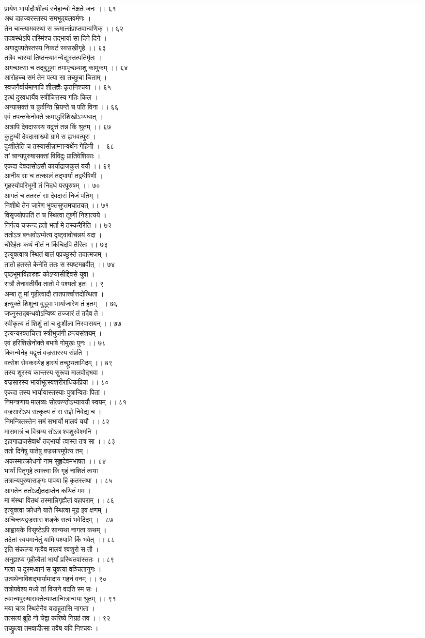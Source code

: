 प्रायेण भार्यादौःशील्यं स्नेहान्धो नेक्षते जनः ।। ६१  
अथ दाहज्वरस्तस्य समभूद्बलवर्मणः ।  
तेन चान्त्यामवस्थां स क्रमात्संप्राप्तवान्वणिक् ।। ६२  
तदवस्थेऽपि तस्मिंश्च तद्भार्या सा दिने दिने ।  
अगादुपपतेस्तस्य निकटं स्वसखीगृहे ।। ६३  
तत्रैव चास्यां तिष्ठन्त्यामन्येद्युस्तत्पतिर्मृतः ।  
अगच्छत्सा च तद्बुद्ध्वा तमापृच्छ्याशु कामुकम् ।। ६४  
आरोहच्च समं तेन पत्या सा तच्छुचा चिताम् ।  
स्वजनैर्वार्यमाणापि शीलज्ञैः कृतनिश्चया ।। ६५  
इत्थं दुरवधार्यैव स्त्रीचित्तस्य गतिः किल ।  
अन्यासक्तं च कुर्वन्ति म्रियन्ते च पतिं विना ।। ६६  
एवं तपन्तकेनोक्ते क्रमाद्धरिशिखोऽभ्यधात् ।  
अत्रापि देवदासस्य यद्वृत्तं तन्न किं श्रुतम् ।। ६७  
कुटुम्बी देवदासाख्यो ग्रामे स ह्यभवत्पुरा ।  
दुःशीलेति च तस्यासीन्नाम्नान्वर्थेन गेहिनी ।। ६८  
तां चान्यपुरुषासक्तां विविदुः प्रातिवेशिकाः ।  
एकदा देवदासोऽसौ कार्याद्राजकुलं ययौ ।। ६९  
आनीय सा च तत्कालं तद्भार्या तद्वधैषिणी ।  
गृहस्योपरिभूमौ तं निदधे परपूरुषम् ।। ७०  
आगतं च ततस्तं सा देवदासं निजं पतिम् ।  
निशीथे तेन जारेण भुक्तसुप्तमघातयत् ।। ७१  
विसृज्योपपतिं तं च स्थित्वा तूष्णीं निशात्यये ।  
निर्गत्य चक्रन्द हतो भर्ता मे तस्करैरिति ।। ७२  
ततोऽत्र बन्धवोऽभ्येत्य दृष्ट्वावोचन्नयं यदा ।  
चौरैर्हतः कथं नीतं न किंचिदपि तैरितः ।। ७३  
इत्युक्त्वात्र स्थितं बालं पप्रच्छुस्ते तदात्मजम् ।  
तातो हतस्ते केनेति ततः स स्पष्टमब्रवीत् ।। ७४  
पृष्ठभूमाविहारुह्य कोऽप्यासीद्दिवसे युवा ।  
रात्रौ तेनावतीर्यैव तातो मे पश्यतो हतः ।। ९  
अम्बा तु मां गृहीत्वादौ तातपार्श्वात्तदोत्थिता ।  
इत्युक्ते शिशुना बुद्ध्वा भार्याजारेण तं हतम् ।। ७६  
जघ्नुस्तद्बन्धवोऽन्विष्य तज्जारं तं तदैव ते ।  
स्वीकृत्य तं शिशुं तां च दुःशीलां निरवासयन् ।। ७७  
इत्यन्यरक्तचित्ता स्त्रीभुजंगी हन्त्यसंशयम् ।  
एवं हरिशिखेनोक्ते बभाषे गोमुखः पुनः ।। ७८  
किमन्येनेह यद्वृत्तं वज्रसारस्य संप्रति ।  
वत्सेश सेवकस्येह हास्यं तच्छ्रूयतामिदम् ।। ७९  
तस्य शूरस्य कान्तस्य सुरूपा मालवोद्भवा ।  
वज्रसारस्य भार्याभूत्स्वशरीराधिकप्रिया ।। ८०  
एकदा तस्य भार्यायास्तस्याः पुत्रान्वितः पिता ।  
निमन्त्रणाय मालव्यः सोत्कण्ठोऽभ्याययौ स्वयम् ।। ८१  
वज्रसारोऽथ सत्कृत्य तं स राज्ञे निवेद्य च ।  
निमन्त्रितस्तेन समं सभार्यो मालवं ययौ ।। ८२  
मासमात्रं च विश्रम्य सोऽत्र श्वशुरवेश्मनि ।  
इहागाद्राजसेवार्थं तद्भार्या त्वास्त तत्र सा ।। ८३  
ततो दिनेषु यातेषु वज्रसारमुपेत्य तम् ।  
अकस्मात्क्रोधनो नाम सुहृदेवमभाषत ।। ८४  
भार्यां पितृगृहे त्यक्त्वा किं गृहं नाशितं त्वया ।  
तत्रान्यपुरुषासङ्गः पापया हि कृतस्तथा ।। ८५  
आगतेन ततोऽद्यैतदाप्तेन कथितं मम ।  
मा मंस्था वितथं तस्मान्निगृह्यैतां वहापराम् ।। ८६  
इत्युक्त्वा क्रोधने याते स्थित्वा मूढ इव क्षणम् ।  
अचिन्तयद्वज्रसारः शङ्के सत्यं भवेदिदम् ।। ८७  
आह्वायके विसृष्टेऽपि सान्यथा नागता कथम् ।  
तदेतां स्वयमानेतुं यामि पश्यामि किं भवेत् ।। ८८  
इति संकल्प्य गत्वैव मालवं श्वशुरो स तौ ।  
अनुज्ञाप्य गृहीत्वैतां भार्यां प्रस्थितवांस्ततः ।। ८९  
गत्वा च दूरमध्वानं स युक्त्या वञ्चितानुगः ।  
उत्पथेनाविशद्भार्यामादाय गहनं वनम् ।। ९०  
तत्रोपवेश्य मध्ये तां विजने वदति स्म सः ।  
त्वमन्यपुरुषासक्तेत्याप्तान्मित्रान्मया श्रुतम् ।। ९१  
मया चात्र स्थितेनैव यदाहूतासि नागता ।  
तत्सत्यं ब्रूहि नो चेद्वा करिष्ये निग्रहं तव ।। ९२  
तच्छ्रुत्वा तमवादीत्सा तवैष यदि निश्चयः ।  